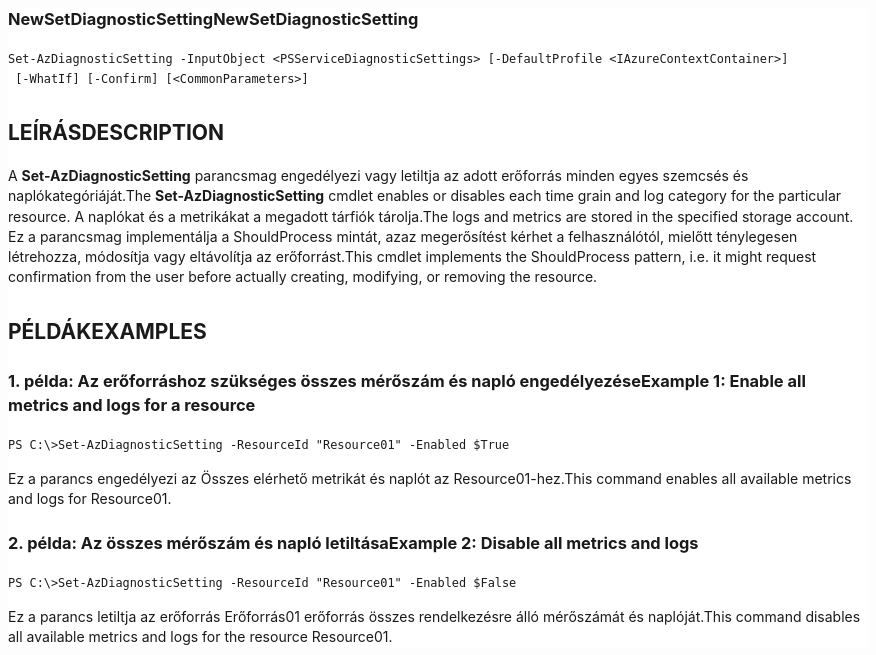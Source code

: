 ### <span data-ttu-id="c71d9-106">NewSetDiagnosticSetting</span><span class="sxs-lookup"><span data-stu-id="c71d9-106">NewSetDiagnosticSetting</span></span>
```
Set-AzDiagnosticSetting -InputObject <PSServiceDiagnosticSettings> [-DefaultProfile <IAzureContextContainer>]
 [-WhatIf] [-Confirm] [<CommonParameters>]
```

## <span data-ttu-id="c71d9-107">LEÍRÁS</span><span class="sxs-lookup"><span data-stu-id="c71d9-107">DESCRIPTION</span></span>
<span data-ttu-id="c71d9-108">A **Set-AzDiagnosticSetting** parancsmag engedélyezi vagy letiltja az adott erőforrás minden egyes szemcsés és naplókategóriáját.</span><span class="sxs-lookup"><span data-stu-id="c71d9-108">The **Set-AzDiagnosticSetting** cmdlet enables or disables each time grain and log category for the particular resource.</span></span>
<span data-ttu-id="c71d9-109">A naplókat és a metrikákat a megadott tárfiók tárolja.</span><span class="sxs-lookup"><span data-stu-id="c71d9-109">The logs and metrics are stored in the specified storage account.</span></span>
<span data-ttu-id="c71d9-110">Ez a parancsmag implementálja a ShouldProcess mintát, azaz megerősítést kérhet a felhasználótól, mielőtt ténylegesen létrehozza, módosítja vagy eltávolítja az erőforrást.</span><span class="sxs-lookup"><span data-stu-id="c71d9-110">This cmdlet implements the ShouldProcess pattern, i.e. it might request confirmation from the user before actually creating, modifying, or removing the resource.</span></span>

## <span data-ttu-id="c71d9-111">PÉLDÁK</span><span class="sxs-lookup"><span data-stu-id="c71d9-111">EXAMPLES</span></span>

### <span data-ttu-id="c71d9-112">1. példa: Az erőforráshoz szükséges összes mérőszám és napló engedélyezése</span><span class="sxs-lookup"><span data-stu-id="c71d9-112">Example 1: Enable all metrics and logs for a resource</span></span>
```
PS C:\>Set-AzDiagnosticSetting -ResourceId "Resource01" -Enabled $True
```

<span data-ttu-id="c71d9-113">Ez a parancs engedélyezi az Összes elérhető metrikát és naplót az Resource01-hez.</span><span class="sxs-lookup"><span data-stu-id="c71d9-113">This command enables all available metrics and logs for Resource01.</span></span>

### <span data-ttu-id="c71d9-114">2. példa: Az összes mérőszám és napló letiltása</span><span class="sxs-lookup"><span data-stu-id="c71d9-114">Example 2: Disable all metrics and logs</span></span>
```
PS C:\>Set-AzDiagnosticSetting -ResourceId "Resource01" -Enabled $False
```

<span data-ttu-id="c71d9-115">Ez a parancs letiltja az erőforrás Erőforrás01 erőforrás összes rendelkezésre álló mérőszámát és naplóját.</span><span class="sxs-lookup"><span data-stu-id="c71d9-115">This command disables all available metrics and logs for the resource Resource01.</span></span>

